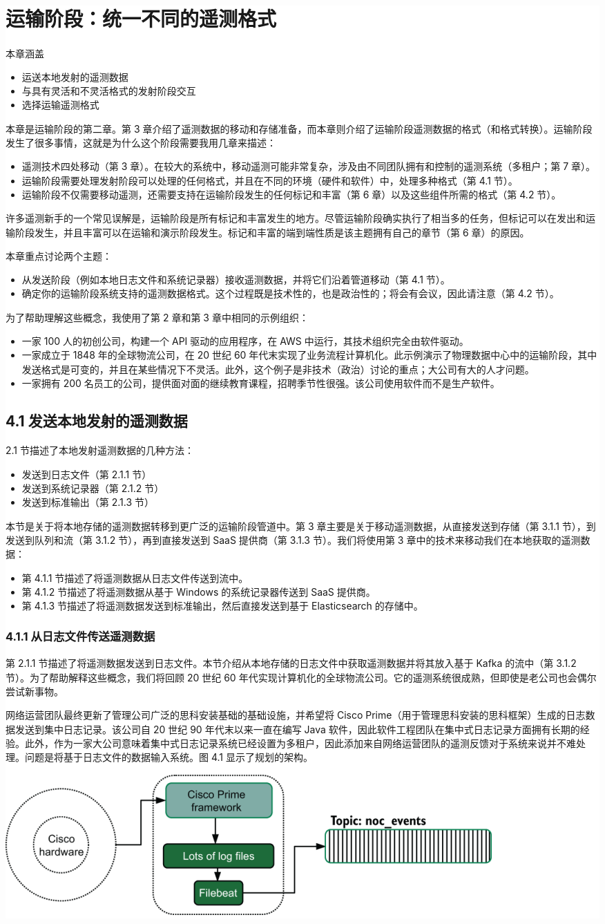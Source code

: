 # 运输阶段：统一不同的遥测格式

本章涵盖

- 运送本地发射的遥测数据
- 与具有灵活和不灵活格式的发射阶段交互
- 选择运输遥测格式

本章是运输阶段的第二章。第 3 章介绍了遥测数据的移动和存储准备，而本章则介绍了运输阶段遥测数据的格式（和格式转换）。运输阶段发生了很多事情，这就是为什么这个阶段需要我用几章来描述：

- 遥测技术四处移动（第 3 章）。在较大的系统中，移动遥测可能非常复杂，涉及由不同团队拥有和控制的遥测系统（多租户；第 7 章）。
- 运输阶段需要处理发射阶段可以处理的任何格式，并且在不同的环境（硬件和软件）中，处理多种格式（第 4.1 节）。
- 运输阶段不仅需要移动遥测，还需要支持在运输阶段发生的任何标记和丰富（第 6 章）以及这些组件所需的格式（第 4.2 节）。

许多遥测新手的一个常见误解是，运输阶段是所有标记和丰富发生的地方。尽管运输阶段确实执行了相当多的任务，但标记可以在发出和运输阶段发生，并且丰富可以在运输和演示阶段发生。标记和丰富的端到端性质是该主题拥有自己的章节（第 6 章）的原因。

本章重点讨论两个主题：

- 从发送阶段（例如本地日志文件和系统记录器）接收遥测数据，并将它们沿着管道移动（第 4.1 节）。
- 确定你的运输阶段系统支持的遥测数据格式。这个过程既是技术性的，也是政治性的；将会有会议，因此请注意（第 4.2 节）。

为了帮助理解这些概念，我使用了第 2 章和第 3 章中相同的示例组织：

- 一家 100 人的初创公司，构建一个 API 驱动的应用程序，在 AWS 中运行，其技术组织完全由软件驱动。
- 一家成立于 1848 年的全球物流公司，在 20 世纪 60 年代末实现了业务流程计算机化。此示例演示了物理数据中心中的运输阶段，其中发送格式是可变的，并且在某些情况下不灵活。此外，这个例子是非技术（政治）讨论的重点；大公司有大的人才问题。
- 一家拥有 200 名员工的公司，提供面对面的继续教育课程，招聘季节性很强。该公司使用软件而不是生产软件。

## 4.1 发送本地发射的遥测数据

2.1 节描述了本地发射遥测数据的几种方法：

- 发送到日志文件（第 2.1.1 节）
- 发送到系统记录器（第 2.1.2 节）
- 发送到标准输出（第 2.1.3 节）

本节是关于将本地存储的遥测数据转移到更广泛的运输阶段管道中。第 3 章主要是关于移动遥测数据，从直接发送到存储（第 3.1.1 节），到发送到队列和流（第 3.1.2 节），再到直接发送到 SaaS 提供商（第 3.1.3 节）。我们将使用第 3 章中的技术来移动我们在本地获取的遥测数据：

- 第 4.1.1 节描述了将遥测数据从日志文件传送到流中。
- 第 4.1.2 节描述了将遥测数据从基于 Windows 的系统记录器传送到 SaaS 提供商。
- 第 4.1.3 节描述了将遥测数据发送到标准输出，然后直接发送到基于 Elasticsearch 的存储中。

### 4.1.1 从日志文件传送遥测数据

第 2.1.1 节描述了将遥测数据发送到日志文件。本节介绍从本地存储的日志文件中获取遥测数据并将其放入基于 Kafka 的流中（第 3.1.2 节）。为了帮助解释这些概念，我们将回顾 20 世纪 60 年代实现计算机化的全球物流公司。它的遥测系统很成熟，但即使是老公司也会偶尔尝试新事物。

网络运营团队最终更新了管理公司广泛的思科安装基础的基础设施，并希望将 Cisco Prime（用于管理思科安装的思科框架）生成的日志数据发送到集中日志记录。该公司自 20 世纪 90 年代末以来一直在编写 Java 软件，因此软件工程团队在集中式日志记录方面拥有长期的经验。此外，作为一家大公司意味着集中式日志记录系统已经设置为多租户，因此添加来自网络运营团队的遥测反馈对于系统来说并不难处理。问题是将基于日志文件的数据输入系统。图 4.1 显示了规划的架构。

![](../images/4-1.png)
